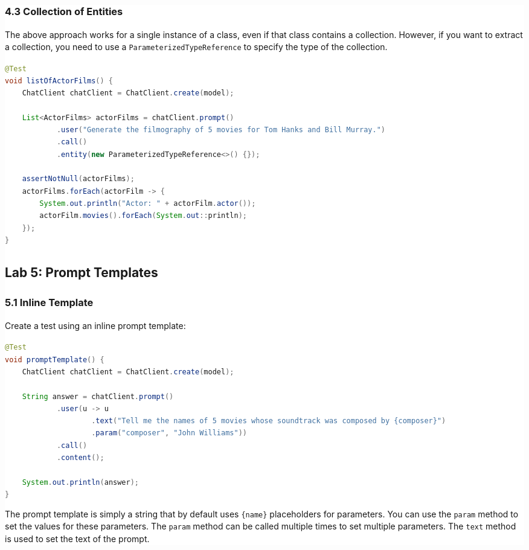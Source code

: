 ### 4.3 Collection of Entities

The above approach works for a single instance of a class, even if that
class contains a collection. However, if you want to extract a collection,
you need to use a `ParameterizedTypeReference` to specify the type of the collection.

```java
@Test
void listOfActorFilms() {
    ChatClient chatClient = ChatClient.create(model);
    
    List<ActorFilms> actorFilms = chatClient.prompt()
            .user("Generate the filmography of 5 movies for Tom Hanks and Bill Murray.")
            .call()
            .entity(new ParameterizedTypeReference<>() {});
            
    assertNotNull(actorFilms);
    actorFilms.forEach(actorFilm -> {
        System.out.println("Actor: " + actorFilm.actor());
        actorFilm.movies().forEach(System.out::println);
    });
}
```

## Lab 5: Prompt Templates <a id="lab-5-prompt-templates"></a>

### 5.1 Inline Template

Create a test using an inline prompt template:

```java
@Test
void promptTemplate() {
    ChatClient chatClient = ChatClient.create(model);
    
    String answer = chatClient.prompt()
            .user(u -> u
                    .text("Tell me the names of 5 movies whose soundtrack was composed by {composer}")
                    .param("composer", "John Williams"))
            .call()
            .content();
            
    System.out.println(answer);
}
```

The prompt template is simply a string that by default uses
`{name}` placeholders for parameters. You can use the `param` method
to set the values for these parameters. The `param` method can be called
multiple times to set multiple parameters. The `text` method is used
to set the text of the prompt.
